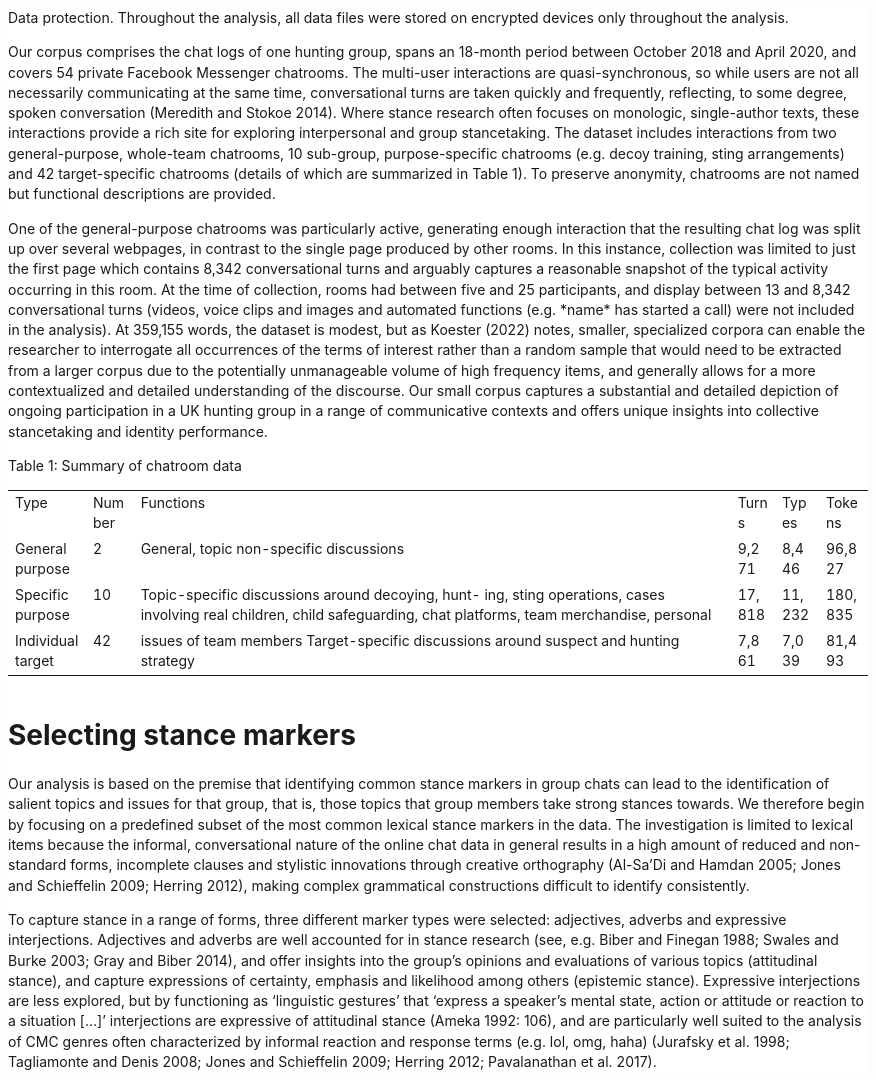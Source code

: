Data protection. Throughout the analysis, all data files were stored on encrypted devices only throughout the analysis.

Our corpus comprises the chat logs of one hunting group, spans an 18-month period between October 2018 and April 2020, and covers 54 private Facebook Messenger chatrooms. The multi-user interactions are quasi-synchronous, so while users are not all necessarily communicating at the same time, conversational turns are taken quickly and frequently, reflecting, to some degree, spoken conversation (Meredith and Stokoe 2014). Where stance research often focuses on monologic, single-author texts, these interactions provide a rich site for exploring interpersonal and group stancetaking. The dataset includes interactions from two general-purpose, whole-team chatrooms, 10 sub-group, purpose-specific chatrooms (e.g. decoy training, sting arrangements) and 42 target-specific chatrooms (details of which are summarized in Table 1). To preserve anonymity, chatrooms are not named but functional descriptions are provided.

One of the general-purpose chatrooms was particularly active, generating enough interaction that the resulting chat log was split up over several webpages, in contrast to the single page produced by other rooms. In this instance, collection was limited to just the first page which contains 8,342 conversational turns and arguably captures a reasonable snapshot of the typical activity occurring in this room. At the time of collection, rooms had between five and 25 participants, and display between 13 and 8,342 conversational turns (videos, voice clips and images and automated functions (e.g. \*name\* has started a call) were not included in the analysis). At 359,155 words, the dataset is modest, but as Koester (2022) notes, smaller, specialized corpora can enable the researcher to interrogate all occurrences of the terms of interest rather than a random sample that would need to be extracted from a larger corpus due to the potentially unmanageable volume of high frequency items, and generally allows for a more contextualized and detailed understanding of the discourse. Our small corpus captures a substantial and detailed depiction of ongoing participation in a UK hunting group in a range of communicative contexts and offers unique insights into collective stancetaking and identity performance.

Table 1: Summary of chatroom data   

<html><body><table><tr><td>Type</td><td>Number</td><td>Functions</td><td>Turns</td><td>Types</td><td>Tokens</td></tr><tr><td>General purpose</td><td>2</td><td>General, topic non-specific discussions</td><td>9,271</td><td>8,446</td><td>96,827</td></tr><tr><td>Specific purpose</td><td>10</td><td>Topic-specific discussions around decoying, hunt- ing, sting operations, cases involving real children, child safeguarding, chat platforms, team merchandise, personal</td><td>17,818</td><td>11,232</td><td>180,835</td></tr><tr><td>Individual target</td><td>42</td><td>issues of team members Target-specific discussions around suspect and hunting strategy</td><td>7,861</td><td>7,039</td><td>81,493</td></tr></table></body></html>

# Selecting stance markers

Our analysis is based on the premise that identifying common stance markers in group chats can lead to the identification of salient topics and issues for that group, that is, those topics that group members take strong stances towards. We therefore begin by focusing on a predefined subset of the most common lexical stance markers in the data. The investigation is limited to lexical items because the informal, conversational nature of the online chat data in general results in a high amount of reduced and non-standard forms, incomplete clauses and stylistic innovations through creative orthography (Al-Sa’Di and Hamdan 2005; Jones and Schieffelin 2009; Herring 2012), making complex grammatical constructions difficult to identify consistently.

To capture stance in a range of forms, three different marker types were selected: adjectives, adverbs and expressive interjections. Adjectives and adverbs are well accounted for in stance research (see, e.g. Biber and Finegan 1988; Swales and Burke 2003; Gray and Biber 2014), and offer insights into the group’s opinions and evaluations of various topics (attitudinal stance), and capture expressions of certainty, emphasis and likelihood among others (epistemic stance). Expressive interjections are less explored, but by functioning as ‘linguistic gestures’ that ‘express a speaker’s mental state, action or attitude or reaction to a situation […]’ interjections are expressive of attitudinal stance (Ameka 1992: 106), and are particularly well suited to the analysis of CMC genres often characterized by informal reaction and response terms (e.g. lol, omg, haha) (Jurafsky et al. 1998; Tagliamonte and Denis 2008; Jones and Schieffelin 2009; Herring 2012; Pavalanathan et al. 2017).
